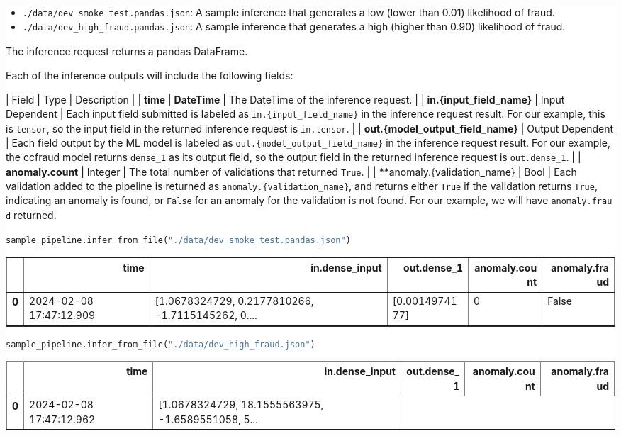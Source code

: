 * `./data/dev_smoke_test.pandas.json`: A sample inference that generates a low (lower than 0.01) likelihood of fraud.
* `./data/dev_high_fraud.pandas.json`: A sample inference that generates a high (higher than 0.90) likelihood of fraud.

The inference request returns a pandas DataFrame.

Each of the inference outputs will include the following fields:

| Field | Type | Description |
| **time** | **DateTime** | The DateTime of the inference request. |
| **in.{input_field_name}** | Input Dependent | Each input field submitted is labeled as `in.{input_field_name}` in the inference request result.  For our example, this is `tensor`, so the input field in the returned inference request is `in.tensor`. |
| **out.{model_output_field_name}** | Output Dependent | Each field output by the ML model is labeled as `out.{model_output_field_name}` in the inference request result.  For our example, the ccfraud model returns `dense_1` as its output field, so the output field in the returned inference request is `out.dense_1`. |
| **anomaly.count**	| Integer | The total number of validations that returned `True`. |
| **anomaly.{validation_name} | Bool | Each validation added to the pipeline is returned as `anomaly.{validation_name}`, and returns either `True` if the validation returns `True`, indicating an anomaly is found, or `False` for an anomaly for the validation is not found.  For our example, we will have `anomaly.fraud` returned.

```python
sample_pipeline.infer_from_file("./data/dev_smoke_test.pandas.json")
```

<table border="1" class="dataframe">
  <thead>
    <tr style="text-align: right;">
      <th></th>
      <th>time</th>
      <th>in.dense_input</th>
      <th>out.dense_1</th>
      <th>anomaly.count</th>
      <th>anomaly.fraud</th>
    </tr>
  </thead>
  <tbody>
    <tr>
      <th>0</th>
      <td>2024-02-08 17:47:12.909</td>
      <td>[1.0678324729, 0.2177810266, -1.7115145262, 0....</td>
      <td>[0.0014974177]</td>
      <td>0</td>
      <td>False</td>
    </tr>
  </tbody>
</table>

```python
sample_pipeline.infer_from_file("./data/dev_high_fraud.json")
```

<table border="1" class="dataframe">
  <thead>
    <tr style="text-align: right;">
      <th></th>
      <th>time</th>
      <th>in.dense_input</th>
      <th>out.dense_1</th>
      <th>anomaly.count</th>
      <th>anomaly.fraud</th>
    </tr>
  </thead>
  <tbody>
    <tr>
      <th>0</th>
      <td>2024-02-08 17:47:12.962</td>
      <td>[1.0678324729, 18.1555563975, -1.6589551058, 5...</td>